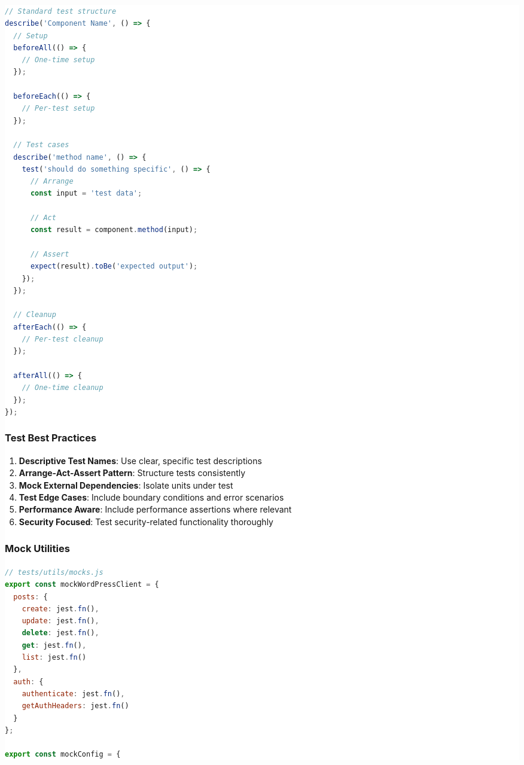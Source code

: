 ```javascript
// Standard test structure
describe('Component Name', () => {
  // Setup
  beforeAll(() => {
    // One-time setup
  });

  beforeEach(() => {
    // Per-test setup
  });

  // Test cases
  describe('method name', () => {
    test('should do something specific', () => {
      // Arrange
      const input = 'test data';
      
      // Act
      const result = component.method(input);
      
      // Assert
      expect(result).toBe('expected output');
    });
  });

  // Cleanup
  afterEach(() => {
    // Per-test cleanup
  });

  afterAll(() => {
    // One-time cleanup
  });
});
```

### Test Best Practices

1. **Descriptive Test Names**: Use clear, specific test descriptions
2. **Arrange-Act-Assert Pattern**: Structure tests consistently
3. **Mock External Dependencies**: Isolate units under test
4. **Test Edge Cases**: Include boundary conditions and error scenarios
5. **Performance Aware**: Include performance assertions where relevant
6. **Security Focused**: Test security-related functionality thoroughly

### Mock Utilities

```javascript
// tests/utils/mocks.js
export const mockWordPressClient = {
  posts: {
    create: jest.fn(),
    update: jest.fn(),
    delete: jest.fn(),
    get: jest.fn(),
    list: jest.fn()
  },
  auth: {
    authenticate: jest.fn(),
    getAuthHeaders: jest.fn()
  }
};

export const mockConfig = {
```